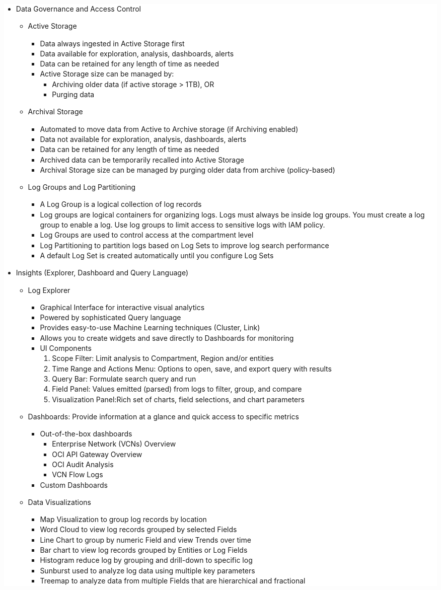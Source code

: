 - Data Governance and Access Control

    - Active Storage
        - Data always ingested in Active Storage first
        - Data available for exploration, analysis, dashboards, alerts
        - Data can be retained for any length of time as needed
        - Active Storage size can be managed by:
            - Archiving older data (if active storage > 1TB), OR
            - Purging data
    - Archival Storage
        - Automated to move data from Active to Archive storage (if Archiving enabled)
        - Data not available for exploration, analysis, dashboards, alerts
        - Data can be retained for any length of time as needed
        - Archived data can be temporarily recalled into Active Storage
        - Archival Storage size can be managed by purging older data from archive (policy-based)

    - Log Groups and Log Partitioning
        - A Log Group is a logical collection of log records
        - Log groups are logical containers for organizing logs. Logs must always be inside log groups. You must create a log group to enable a log. Use log groups to limit access to sensitive logs with IAM policy.
        - Log Groups are used to control access at the compartment level
        - Log Partitioning to partition logs based on Log Sets to improve log search performance
        - A default Log Set is created automatically until you configure Log Sets


- Insights (Explorer, Dashboard and Query Language)
    - Log Explorer
        - Graphical Interface for interactive visual analytics
        - Powered by sophisticated Query language
        - Provides easy-to-use Machine Learning techniques (Cluster, Link)
        - Allows you to create widgets and save directly to Dashboards for monitoring
        - UI Components
            1. Scope Filter: Limit analysis to Compartment, Region and/or entities
            2. Time Range and Actions Menu: Options to open, save, and export query with results
            3. Query Bar: Formulate search query and run
            4. Field Panel: Values emitted (parsed) from logs to filter, group, and compare
            5. Visualization Panel:Rich set of charts, field selections, and chart parameters

    - Dashboards: Provide information at a glance and quick access to specific metrics
        - Out-of-the-box dashboards
            - Enterprise Network (VCNs) Overview
            - OCI API Gateway Overview
            - OCI Audit Analysis
            - VCN Flow Logs
        - Custom Dashboards

    
    - Data Visualizations
        - Map Visualization to group log records by location
        - Word Cloud to view log records grouped by selected Fields
        - Line Chart to group by numeric Field and view Trends over time
        - Bar chart to view log records grouped by Entities or Log Fields
        - Histogram reduce log by grouping and drill-down to specific log
        - Sunburst used to analyze log data using multiple key parameters
        - Treemap to analyze data from multiple Fields that are hierarchical and fractional
